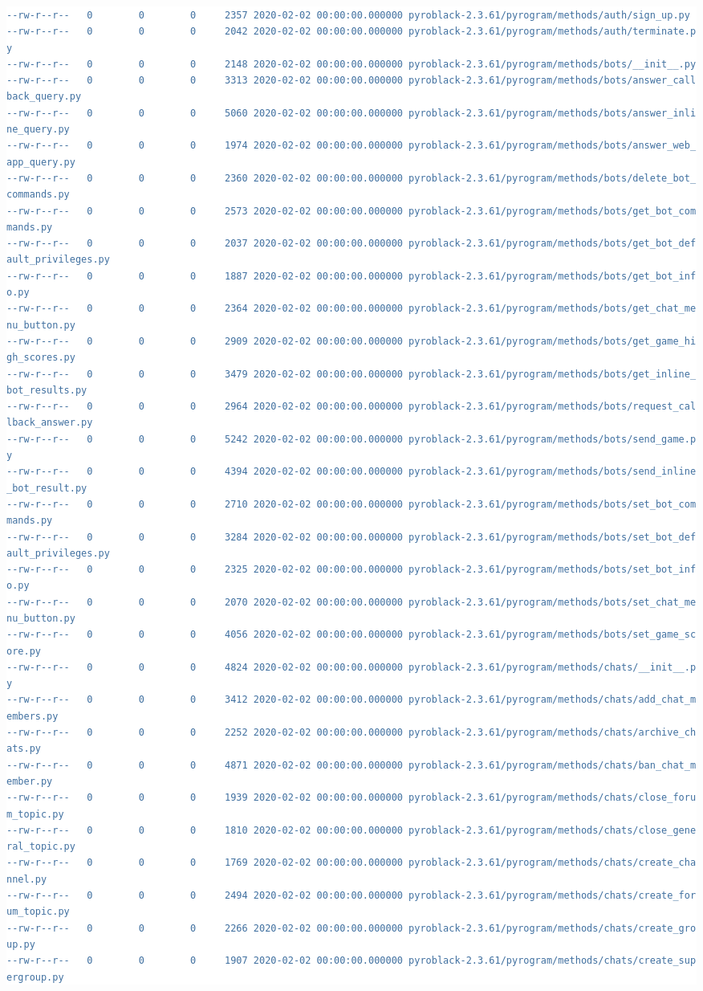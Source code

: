 ```diff
--rw-r--r--   0        0        0     2357 2020-02-02 00:00:00.000000 pyroblack-2.3.61/pyrogram/methods/auth/sign_up.py
--rw-r--r--   0        0        0     2042 2020-02-02 00:00:00.000000 pyroblack-2.3.61/pyrogram/methods/auth/terminate.py
--rw-r--r--   0        0        0     2148 2020-02-02 00:00:00.000000 pyroblack-2.3.61/pyrogram/methods/bots/__init__.py
--rw-r--r--   0        0        0     3313 2020-02-02 00:00:00.000000 pyroblack-2.3.61/pyrogram/methods/bots/answer_callback_query.py
--rw-r--r--   0        0        0     5060 2020-02-02 00:00:00.000000 pyroblack-2.3.61/pyrogram/methods/bots/answer_inline_query.py
--rw-r--r--   0        0        0     1974 2020-02-02 00:00:00.000000 pyroblack-2.3.61/pyrogram/methods/bots/answer_web_app_query.py
--rw-r--r--   0        0        0     2360 2020-02-02 00:00:00.000000 pyroblack-2.3.61/pyrogram/methods/bots/delete_bot_commands.py
--rw-r--r--   0        0        0     2573 2020-02-02 00:00:00.000000 pyroblack-2.3.61/pyrogram/methods/bots/get_bot_commands.py
--rw-r--r--   0        0        0     2037 2020-02-02 00:00:00.000000 pyroblack-2.3.61/pyrogram/methods/bots/get_bot_default_privileges.py
--rw-r--r--   0        0        0     1887 2020-02-02 00:00:00.000000 pyroblack-2.3.61/pyrogram/methods/bots/get_bot_info.py
--rw-r--r--   0        0        0     2364 2020-02-02 00:00:00.000000 pyroblack-2.3.61/pyrogram/methods/bots/get_chat_menu_button.py
--rw-r--r--   0        0        0     2909 2020-02-02 00:00:00.000000 pyroblack-2.3.61/pyrogram/methods/bots/get_game_high_scores.py
--rw-r--r--   0        0        0     3479 2020-02-02 00:00:00.000000 pyroblack-2.3.61/pyrogram/methods/bots/get_inline_bot_results.py
--rw-r--r--   0        0        0     2964 2020-02-02 00:00:00.000000 pyroblack-2.3.61/pyrogram/methods/bots/request_callback_answer.py
--rw-r--r--   0        0        0     5242 2020-02-02 00:00:00.000000 pyroblack-2.3.61/pyrogram/methods/bots/send_game.py
--rw-r--r--   0        0        0     4394 2020-02-02 00:00:00.000000 pyroblack-2.3.61/pyrogram/methods/bots/send_inline_bot_result.py
--rw-r--r--   0        0        0     2710 2020-02-02 00:00:00.000000 pyroblack-2.3.61/pyrogram/methods/bots/set_bot_commands.py
--rw-r--r--   0        0        0     3284 2020-02-02 00:00:00.000000 pyroblack-2.3.61/pyrogram/methods/bots/set_bot_default_privileges.py
--rw-r--r--   0        0        0     2325 2020-02-02 00:00:00.000000 pyroblack-2.3.61/pyrogram/methods/bots/set_bot_info.py
--rw-r--r--   0        0        0     2070 2020-02-02 00:00:00.000000 pyroblack-2.3.61/pyrogram/methods/bots/set_chat_menu_button.py
--rw-r--r--   0        0        0     4056 2020-02-02 00:00:00.000000 pyroblack-2.3.61/pyrogram/methods/bots/set_game_score.py
--rw-r--r--   0        0        0     4824 2020-02-02 00:00:00.000000 pyroblack-2.3.61/pyrogram/methods/chats/__init__.py
--rw-r--r--   0        0        0     3412 2020-02-02 00:00:00.000000 pyroblack-2.3.61/pyrogram/methods/chats/add_chat_members.py
--rw-r--r--   0        0        0     2252 2020-02-02 00:00:00.000000 pyroblack-2.3.61/pyrogram/methods/chats/archive_chats.py
--rw-r--r--   0        0        0     4871 2020-02-02 00:00:00.000000 pyroblack-2.3.61/pyrogram/methods/chats/ban_chat_member.py
--rw-r--r--   0        0        0     1939 2020-02-02 00:00:00.000000 pyroblack-2.3.61/pyrogram/methods/chats/close_forum_topic.py
--rw-r--r--   0        0        0     1810 2020-02-02 00:00:00.000000 pyroblack-2.3.61/pyrogram/methods/chats/close_general_topic.py
--rw-r--r--   0        0        0     1769 2020-02-02 00:00:00.000000 pyroblack-2.3.61/pyrogram/methods/chats/create_channel.py
--rw-r--r--   0        0        0     2494 2020-02-02 00:00:00.000000 pyroblack-2.3.61/pyrogram/methods/chats/create_forum_topic.py
--rw-r--r--   0        0        0     2266 2020-02-02 00:00:00.000000 pyroblack-2.3.61/pyrogram/methods/chats/create_group.py
--rw-r--r--   0        0        0     1907 2020-02-02 00:00:00.000000 pyroblack-2.3.61/pyrogram/methods/chats/create_supergroup.py
```